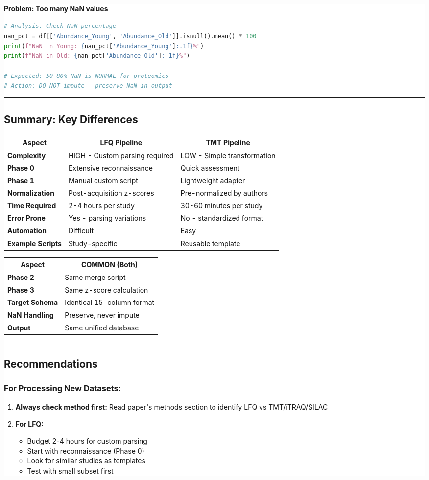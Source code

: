 **Problem: Too many NaN values**
```python
# Analysis: Check NaN percentage
nan_pct = df[['Abundance_Young', 'Abundance_Old']].isnull().mean() * 100
print(f"NaN in Young: {nan_pct['Abundance_Young']:.1f}%")
print(f"NaN in Old: {nan_pct['Abundance_Old']:.1f}%")

# Expected: 50-80% NaN is NORMAL for proteomics
# Action: DO NOT impute - preserve NaN in output
```

---

## Summary: Key Differences

| Aspect | LFQ Pipeline | TMT Pipeline |
|--------|--------------|--------------|
| **Complexity** | HIGH - Custom parsing required | LOW - Simple transformation |
| **Phase 0** | Extensive reconnaissance | Quick assessment |
| **Phase 1** | Manual custom script | Lightweight adapter |
| **Normalization** | Post-acquisition z-scores | Pre-normalized by authors |
| **Time Required** | 2-4 hours per study | 30-60 minutes per study |
| **Error Prone** | Yes - parsing variations | No - standardized format |
| **Automation** | Difficult | Easy |
| **Example Scripts** | Study-specific | Reusable template |

| Aspect | COMMON (Both) |
|--------|---------------|
| **Phase 2** | Same merge script |
| **Phase 3** | Same z-score calculation |
| **Target Schema** | Identical 15-column format |
| **NaN Handling** | Preserve, never impute |
| **Output** | Same unified database |

---

## Recommendations

### For Processing New Datasets:

1. **Always check method first:** Read paper's methods section to identify LFQ vs TMT/iTRAQ/SILAC

2. **For LFQ:**
   - Budget 2-4 hours for custom parsing
   - Start with reconnaissance (Phase 0)
   - Look for similar studies as templates
   - Test with small subset first
